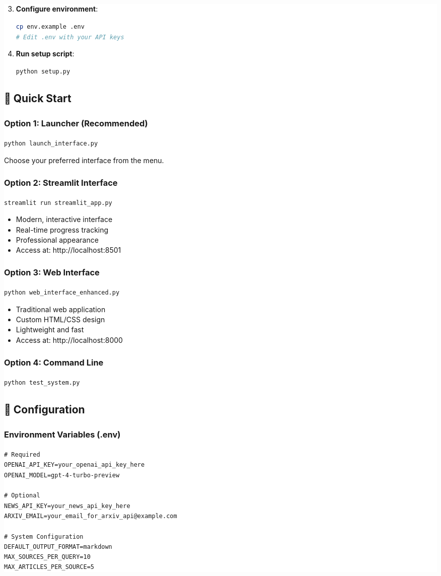 3. **Configure environment**:
   ```bash
   cp env.example .env
   # Edit .env with your API keys
   ```

4. **Run setup script**:
   ```bash
   python setup.py
   ```

## 🎯 Quick Start

### Option 1: Launcher (Recommended)
```bash
python launch_interface.py
```
Choose your preferred interface from the menu.

### Option 2: Streamlit Interface
```bash
streamlit run streamlit_app.py
```
- Modern, interactive interface
- Real-time progress tracking
- Professional appearance
- Access at: http://localhost:8501

### Option 3: Web Interface
```bash
python web_interface_enhanced.py
```
- Traditional web application
- Custom HTML/CSS design
- Lightweight and fast
- Access at: http://localhost:8000

### Option 4: Command Line
```bash
python test_system.py
```

## 🔧 Configuration

### Environment Variables (.env)
```env
# Required
OPENAI_API_KEY=your_openai_api_key_here
OPENAI_MODEL=gpt-4-turbo-preview

# Optional
NEWS_API_KEY=your_news_api_key_here
ARXIV_EMAIL=your_email_for_arxiv_api@example.com

# System Configuration
DEFAULT_OUTPUT_FORMAT=markdown
MAX_SOURCES_PER_QUERY=10
MAX_ARTICLES_PER_SOURCE=5
```
